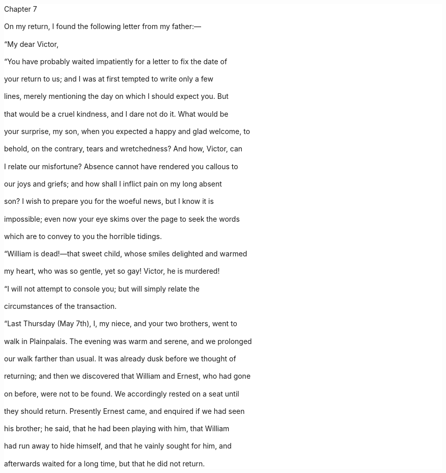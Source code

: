 Chapter 7





On my return, I found the following letter from my father:—



“My dear Victor,



“You have probably waited impatiently for a letter to fix the date of

your return to us; and I was at first tempted to write only a few

lines, merely mentioning the day on which I should expect you. But

that would be a cruel kindness, and I dare not do it. What would be

your surprise, my son, when you expected a happy and glad welcome, to

behold, on the contrary, tears and wretchedness? And how, Victor, can

I relate our misfortune? Absence cannot have rendered you callous to

our joys and griefs; and how shall I inflict pain on my long absent

son? I wish to prepare you for the woeful news, but I know it is

impossible; even now your eye skims over the page to seek the words

which are to convey to you the horrible tidings.



“William is dead!—that sweet child, whose smiles delighted and warmed

my heart, who was so gentle, yet so gay! Victor, he is murdered!



“I will not attempt to console you; but will simply relate the

circumstances of the transaction.



“Last Thursday (May 7th), I, my niece, and your two brothers, went to

walk in Plainpalais. The evening was warm and serene, and we prolonged

our walk farther than usual. It was already dusk before we thought of

returning; and then we discovered that William and Ernest, who had gone

on before, were not to be found. We accordingly rested on a seat until

they should return. Presently Ernest came, and enquired if we had seen

his brother; he said, that he had been playing with him, that William

had run away to hide himself, and that he vainly sought for him, and

afterwards waited for a long time, but that he did not return.


